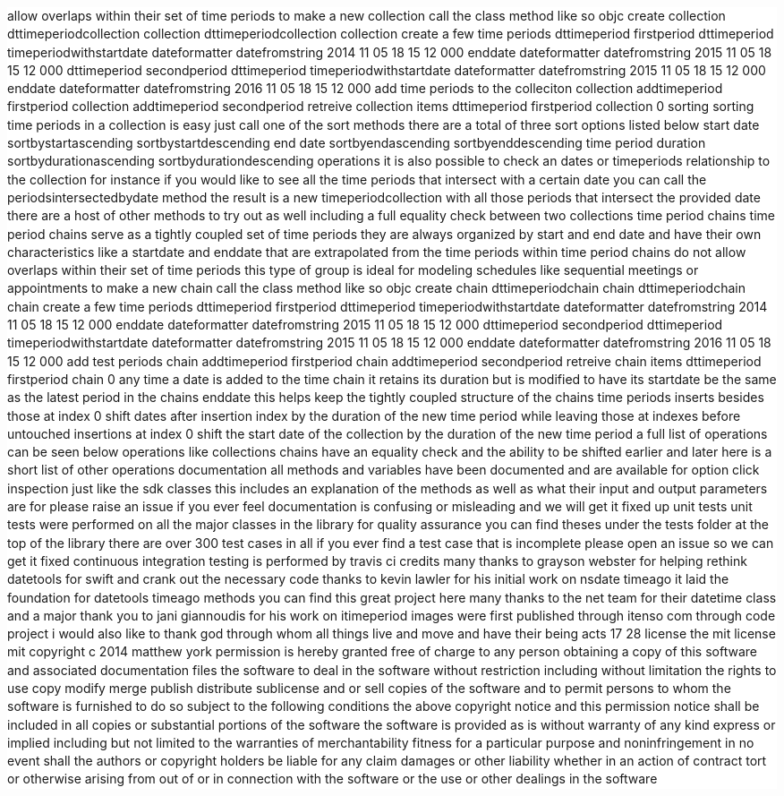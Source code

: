 allow overlaps within their set of time periods to make a new collection call the class method like so objc create collection dttimeperiodcollection collection dttimeperiodcollection collection create a few time periods dttimeperiod firstperiod dttimeperiod timeperiodwithstartdate dateformatter datefromstring 2014 11 05 18 15 12 000 enddate dateformatter datefromstring 2015 11 05 18 15 12 000 dttimeperiod secondperiod dttimeperiod timeperiodwithstartdate dateformatter datefromstring 2015 11 05 18 15 12 000 enddate dateformatter datefromstring 2016 11 05 18 15 12 000 add time periods to the colleciton collection addtimeperiod firstperiod collection addtimeperiod secondperiod retreive collection items dttimeperiod firstperiod collection 0 sorting sorting time periods in a collection is easy just call one of the sort methods there are a total of three sort options listed below start date sortbystartascending sortbystartdescending end date sortbyendascending sortbyenddescending time period duration sortbydurationascending sortbydurationdescending operations it is also possible to check an dates or timeperiods relationship to the collection for instance if you would like to see all the time periods that intersect with a certain date you can call the periodsintersectedbydate method the result is a new timeperiodcollection with all those periods that intersect the provided date there are a host of other methods to try out as well including a full equality check between two collections time period chains time period chains serve as a tightly coupled set of time periods they are always organized by start and end date and have their own characteristics like a startdate and enddate that are extrapolated from the time periods within time period chains do not allow overlaps within their set of time periods this type of group is ideal for modeling schedules like sequential meetings or appointments to make a new chain call the class method like so objc create chain dttimeperiodchain chain dttimeperiodchain chain create a few time periods dttimeperiod firstperiod dttimeperiod timeperiodwithstartdate dateformatter datefromstring 2014 11 05 18 15 12 000 enddate dateformatter datefromstring 2015 11 05 18 15 12 000 dttimeperiod secondperiod dttimeperiod timeperiodwithstartdate dateformatter datefromstring 2015 11 05 18 15 12 000 enddate dateformatter datefromstring 2016 11 05 18 15 12 000 add test periods chain addtimeperiod firstperiod chain addtimeperiod secondperiod retreive chain items dttimeperiod firstperiod chain 0 any time a date is added to the time chain it retains its duration but is modified to have its startdate be the same as the latest period in the chains enddate this helps keep the tightly coupled structure of the chains time periods inserts besides those at index 0 shift dates after insertion index by the duration of the new time period while leaving those at indexes before untouched insertions at index 0 shift the start date of the collection by the duration of the new time period a full list of operations can be seen below operations like collections chains have an equality check and the ability to be shifted earlier and later here is a short list of other operations documentation all methods and variables have been documented and are available for option click inspection just like the sdk classes this includes an explanation of the methods as well as what their input and output parameters are for please raise an issue if you ever feel documentation is confusing or misleading and we will get it fixed up unit tests unit tests were performed on all the major classes in the library for quality assurance you can find theses under the tests folder at the top of the library there are over 300 test cases in all if you ever find a test case that is incomplete please open an issue so we can get it fixed continuous integration testing is performed by travis ci credits many thanks to grayson webster for helping rethink datetools for swift and crank out the necessary code thanks to kevin lawler for his initial work on nsdate timeago it laid the foundation for datetools timeago methods you can find this great project here many thanks to the net team for their datetime class and a major thank you to jani giannoudis for his work on itimeperiod images were first published through itenso com through code project i would also like to thank god through whom all things live and move and have their being acts 17 28 license the mit license mit copyright c 2014 matthew york permission is hereby granted free of charge to any person obtaining a copy of this software and associated documentation files the software to deal in the software without restriction including without limitation the rights to use copy modify merge publish distribute sublicense and or sell copies of the software and to permit persons to whom the software is furnished to do so subject to the following conditions the above copyright notice and this permission notice shall be included in all copies or substantial portions of the software the software is provided as is without warranty of any kind express or implied including but not limited to the warranties of merchantability fitness for a particular purpose and noninfringement in no event shall the authors or copyright holders be liable for any claim damages or other liability whether in an action of contract tort or otherwise arising from out of or in connection with the software or the use or other dealings in the software